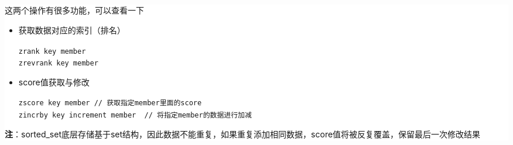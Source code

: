   这两个操作有很多功能，可以查看一下

* 获取数据对应的索引（排名）

  ```
  zrank key member
  zrevrank key member
  ```

* score值获取与修改

  ```
  zscore key member // 获取指定member里面的score
  zincrby key increment member  // 将指定member的数据进行加减
  ```

**注**：sorted_set底层存储基于set结构，因此数据不能重复，如果重复添加相同数据，score值将被反复覆盖，保留最后一次修改结果

